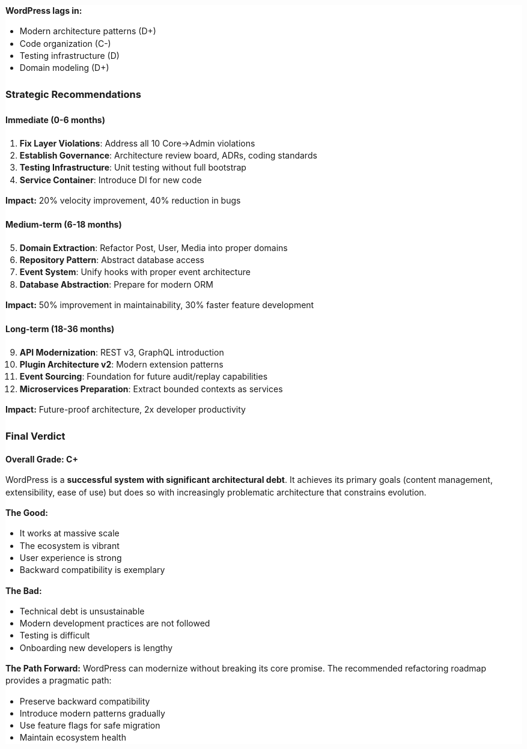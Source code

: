 **WordPress lags in:**
- Modern architecture patterns (D+)
- Code organization (C-)
- Testing infrastructure (D)
- Domain modeling (D+)

### Strategic Recommendations

#### Immediate (0-6 months)
1. **Fix Layer Violations**: Address all 10 Core→Admin violations
2. **Establish Governance**: Architecture review board, ADRs, coding standards
3. **Testing Infrastructure**: Unit testing without full bootstrap
4. **Service Container**: Introduce DI for new code

**Impact:** 20% velocity improvement, 40% reduction in bugs

#### Medium-term (6-18 months)
5. **Domain Extraction**: Refactor Post, User, Media into proper domains
6. **Repository Pattern**: Abstract database access
7. **Event System**: Unify hooks with proper event architecture
8. **Database Abstraction**: Prepare for modern ORM

**Impact:** 50% improvement in maintainability, 30% faster feature development

#### Long-term (18-36 months)
9. **API Modernization**: REST v3, GraphQL introduction
10. **Plugin Architecture v2**: Modern extension patterns
11. **Event Sourcing**: Foundation for future audit/replay capabilities
12. **Microservices Preparation**: Extract bounded contexts as services

**Impact:** Future-proof architecture, 2x developer productivity

### Final Verdict

**Overall Grade: C+**

WordPress is a **successful system with significant architectural debt**. It achieves its primary goals (content management, extensibility, ease of use) but does so with increasingly problematic architecture that constrains evolution.

**The Good:**
- It works at massive scale
- The ecosystem is vibrant
- User experience is strong
- Backward compatibility is exemplary

**The Bad:**
- Technical debt is unsustainable
- Modern development practices are not followed
- Testing is difficult
- Onboarding new developers is lengthy

**The Path Forward:**
WordPress can modernize without breaking its core promise. The recommended refactoring roadmap provides a pragmatic path:
- Preserve backward compatibility
- Introduce modern patterns gradually
- Use feature flags for safe migration
- Maintain ecosystem health
